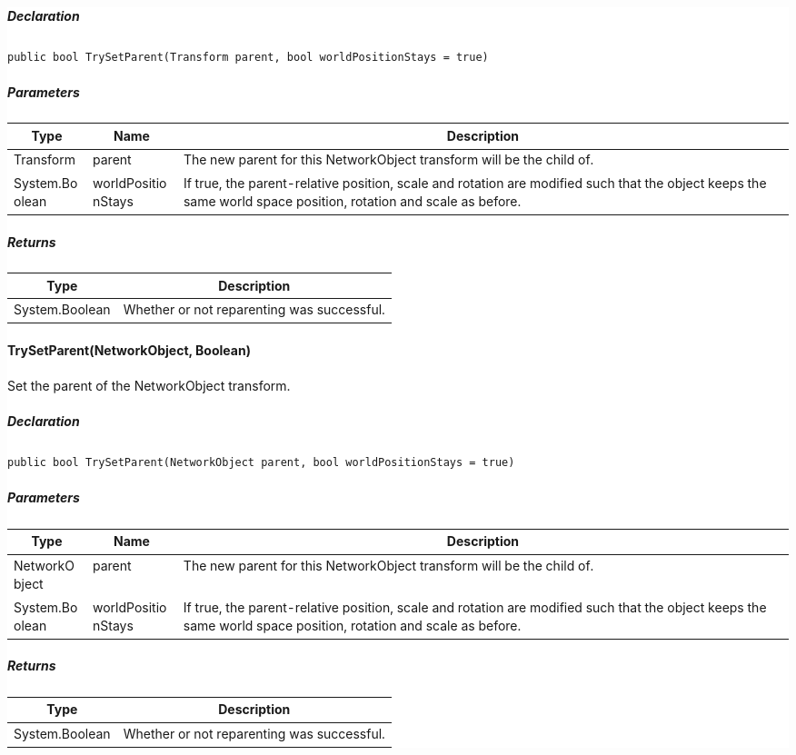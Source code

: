 ##### Declaration


``` lang-csharp
public bool TrySetParent(Transform parent, bool worldPositionStays = true)
```



##### Parameters

| Type           | Name               | Description                                                                                                                                                    |
|----------------|--------------------|----------------------------------------------------------------------------------------------------------------------------------------------------------------|
| Transform      | parent             | The new parent for this NetworkObject transform will be the child of.                                                                                          |
| System.Boolean | worldPositionStays | If true, the parent-relative position, scale and rotation are modified such that the object keeps the same world space position, rotation and scale as before. |

##### Returns

| Type           | Description                                |
|----------------|--------------------------------------------|
| System.Boolean | Whether or not reparenting was successful. |

#### TrySetParent(NetworkObject, Boolean)


Set the parent of the NetworkObject transform.






##### Declaration


``` lang-csharp
public bool TrySetParent(NetworkObject parent, bool worldPositionStays = true)
```



##### Parameters

| Type           | Name               | Description                                                                                                                                                    |
|----------------|--------------------|----------------------------------------------------------------------------------------------------------------------------------------------------------------|
| NetworkObject  | parent             | The new parent for this NetworkObject transform will be the child of.                                                                                          |
| System.Boolean | worldPositionStays | If true, the parent-relative position, scale and rotation are modified such that the object keeps the same world space position, rotation and scale as before. |

##### Returns

| Type           | Description                                |
|----------------|--------------------------------------------|
| System.Boolean | Whether or not reparenting was successful. |



